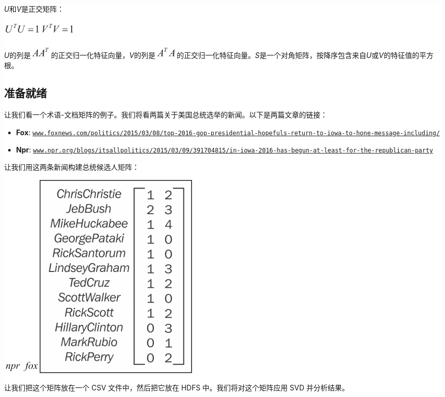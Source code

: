 *U*和*V*是正交矩阵：

![奇异值分解降维](img/3056_09_16.jpg)![奇异值分解降维](img/3056_09_17.jpg)

*U*的列是![奇异值分解降维](img/3056_09_18.jpg)的正交归一化特征向量，*V*的列是![奇异值分解降维](img/3056_09_19.jpg)的正交归一化特征向量。*S*是一个对角矩阵，按降序包含来自*U*或*V*的特征值的平方根。

## 准备就绪

让我们看一个术语-文档矩阵的例子。我们将看两篇关于美国总统选举的新闻。以下是两篇文章的链接：

+   **Fox**: [`www.foxnews.com/politics/2015/03/08/top-2016-gop-presidential-hopefuls-return-to-iowa-to-hone-message-including/`](http://www.foxnews.com/politics/2015/03/08/top-2016-gop-presidential-hopefuls-return-to-iowa-to-hone-message-including/)

+   **Npr**: [`www.npr.org/blogs/itsallpolitics/2015/03/09/391704815/in-iowa-2016-has-begun-at-least-for-the-republican-party`](http://www.npr.org/blogs/itsallpolitics/2015/03/09/391704815/in-iowa-2016-has-begun-at-least-for-the-republican-party)

让我们用这两条新闻构建总统候选人矩阵：

![准备就绪](img/3056_09_20.jpg)![准备就绪](img/3056_09_21.jpg)

让我们把这个矩阵放在一个 CSV 文件中，然后把它放在 HDFS 中。我们将对这个矩阵应用 SVD 并分析结果。
